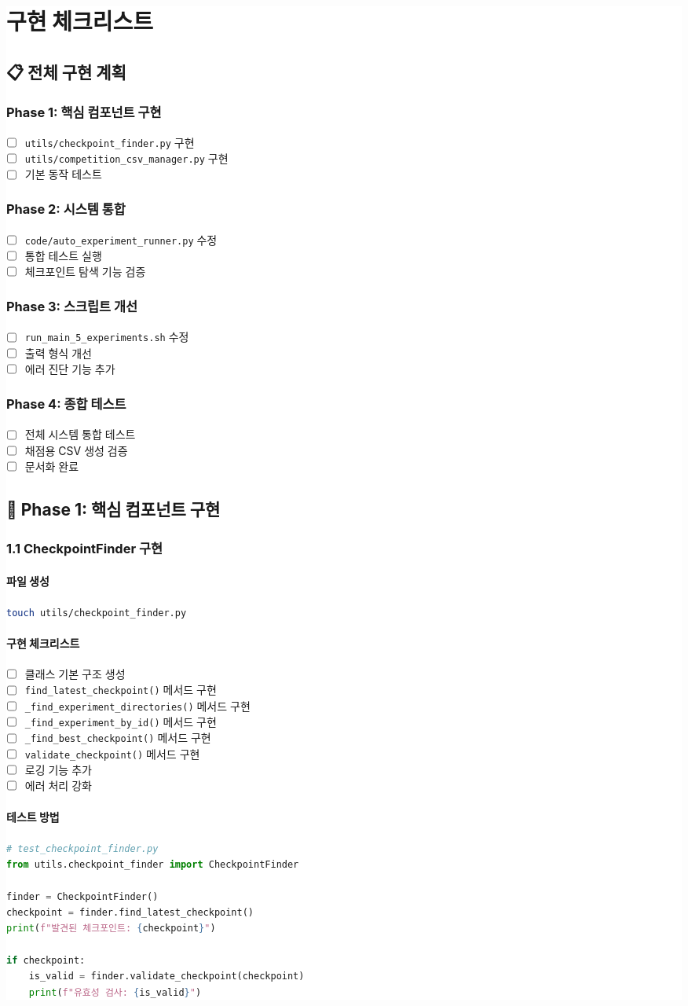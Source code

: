 # 구현 체크리스트

## 📋 **전체 구현 계획**

### **Phase 1: 핵심 컴포넌트 구현**
- [ ] `utils/checkpoint_finder.py` 구현
- [ ] `utils/competition_csv_manager.py` 구현
- [ ] 기본 동작 테스트

### **Phase 2: 시스템 통합**
- [ ] `code/auto_experiment_runner.py` 수정
- [ ] 통합 테스트 실행
- [ ] 체크포인트 탐색 기능 검증

### **Phase 3: 스크립트 개선**
- [ ] `run_main_5_experiments.sh` 수정
- [ ] 출력 형식 개선
- [ ] 에러 진단 기능 추가

### **Phase 4: 종합 테스트**
- [ ] 전체 시스템 통합 테스트
- [ ] 채점용 CSV 생성 검증
- [ ] 문서화 완료

## 🔧 **Phase 1: 핵심 컴포넌트 구현**

### **1.1 CheckpointFinder 구현**

#### **파일 생성**
```bash
touch utils/checkpoint_finder.py
```

#### **구현 체크리스트**
- [ ] 클래스 기본 구조 생성
- [ ] `find_latest_checkpoint()` 메서드 구현
- [ ] `_find_experiment_directories()` 메서드 구현
- [ ] `_find_experiment_by_id()` 메서드 구현  
- [ ] `_find_best_checkpoint()` 메서드 구현
- [ ] `validate_checkpoint()` 메서드 구현
- [ ] 로깅 기능 추가
- [ ] 에러 처리 강화

#### **테스트 방법**
```python
# test_checkpoint_finder.py
from utils.checkpoint_finder import CheckpointFinder

finder = CheckpointFinder()
checkpoint = finder.find_latest_checkpoint()
print(f"발견된 체크포인트: {checkpoint}")

if checkpoint:
    is_valid = finder.validate_checkpoint(checkpoint)
    print(f"유효성 검사: {is_valid}")
```

